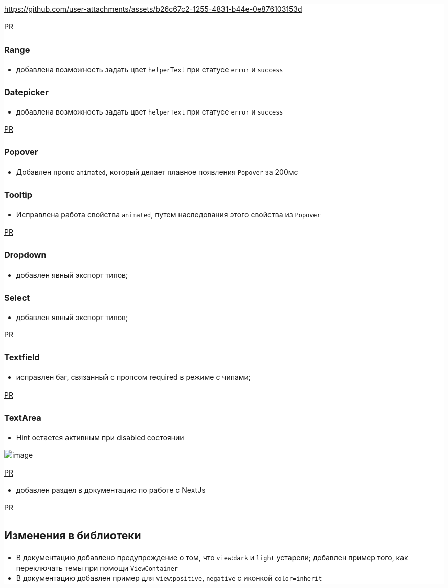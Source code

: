 https://github.com/user-attachments/assets/b26c67c2-1255-4831-b44e-0e876103153d

[PR](https://github.com/salute-developers/plasma/pull/1720)

### Range

-   добавлена возможность задать цвет `helperText` при статусе `error` и `success`

### Datepicker

-   добавлена возможность задать цвет `helperText` при статусе `error` и `success`

[PR](https://github.com/salute-developers/plasma/pull/1727)

### Popover

-   Добавлен пропс `animated`, который делает плавное появления `Popover` за 200мс

### Tooltip

-   Исправлена работа свойства `animated`, путем наследования этого свойства из `Popover`

[PR](https://github.com/salute-developers/plasma/pull/1739)

### Dropdown

-   добавлен явный экспорт типов;

### Select

-   добавлен явный экспорт типов;

[PR](https://github.com/salute-developers/plasma/pull/1732)

### Textfield

-   исправлен баг, связанный с пропсом required в режиме с чипами;

[PR](https://github.com/salute-developers/plasma/pull/1738)

### TextArea

-   Hint остается активным при disabled состоянии

<img width="417" alt="image" src="https://github.com/user-attachments/assets/6fe979b2-3532-46d7-9fa3-a8b141ad73fb" />

[PR](https://github.com/salute-developers/plasma/pull/1700)

-   добавлен раздел в документацию по работе с NextJs

[PR](https://github.com/salute-developers/plasma/pull/1740)

## Изменения в библиотеки

-   В документацию добавлено предупреждение о том, что `view`:`dark` и `light` устарели; добавлен пример того, как переключать темы при помощи `ViewContainer`
-   В документацию добавлен пример для `view`:`positive`, `negative` с иконкой `color=inherit`
